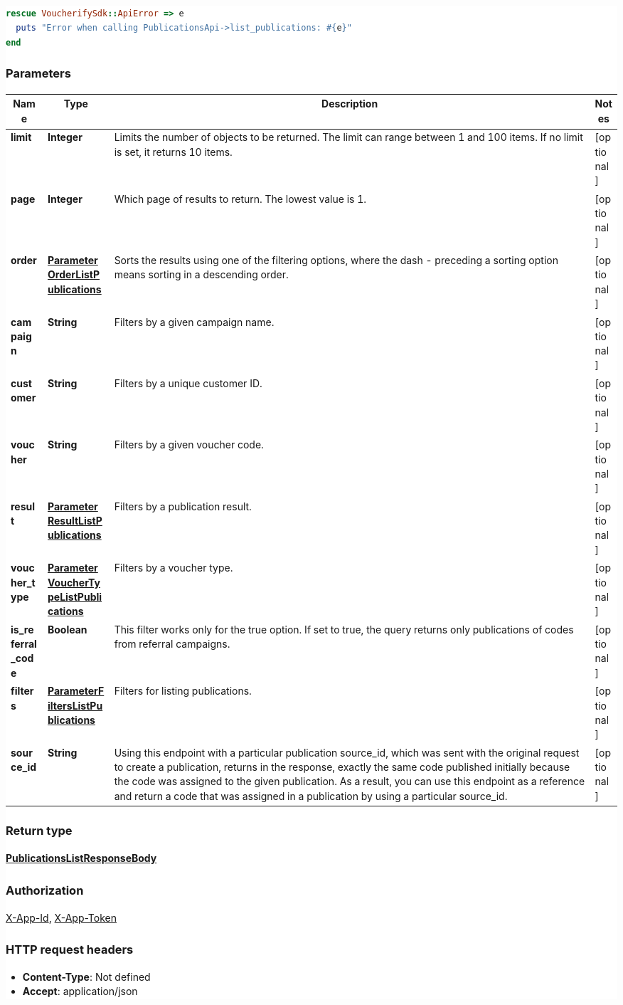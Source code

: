 ```ruby
rescue VoucherifySdk::ApiError => e
  puts "Error when calling PublicationsApi->list_publications: #{e}"
end
```

### Parameters

| Name | Type | Description | Notes |
| ---- | ---- | ----------- | ----- |
| **limit** | **Integer** | Limits the number of objects to be returned. The limit can range between 1 and 100 items. If no limit is set, it returns 10 items. | [optional] |
| **page** | **Integer** | Which page of results to return. The lowest value is 1. | [optional] |
| **order** | [**ParameterOrderListPublications**](.md) | Sorts the results using one of the filtering options, where the dash - preceding a sorting option means sorting in a descending order. | [optional] |
| **campaign** | **String** | Filters by a given campaign name. | [optional] |
| **customer** | **String** | Filters by a unique customer ID. | [optional] |
| **voucher** | **String** | Filters by a given voucher code. | [optional] |
| **result** | [**ParameterResultListPublications**](.md) | Filters by a publication result. | [optional] |
| **voucher_type** | [**ParameterVoucherTypeListPublications**](.md) | Filters by a voucher type. | [optional] |
| **is_referral_code** | **Boolean** | This filter works only for the true option. If set to true, the query returns only publications of codes from referral campaigns.  | [optional] |
| **filters** | [**ParameterFiltersListPublications**](.md) | Filters for listing publications. | [optional] |
| **source_id** | **String** | Using this endpoint with a particular publication source_id, which was sent with the original request to create a publication, returns in the response, exactly the same code published initially because the code was assigned to the given publication. As a result, you can use this endpoint as a reference and return a code that was assigned in a publication by using a particular source_id. | [optional] |

### Return type

[**PublicationsListResponseBody**](PublicationsListResponseBody.md)

### Authorization

[X-App-Id](../README.md#X-App-Id), [X-App-Token](../README.md#X-App-Token)

### HTTP request headers

- **Content-Type**: Not defined
- **Accept**: application/json

